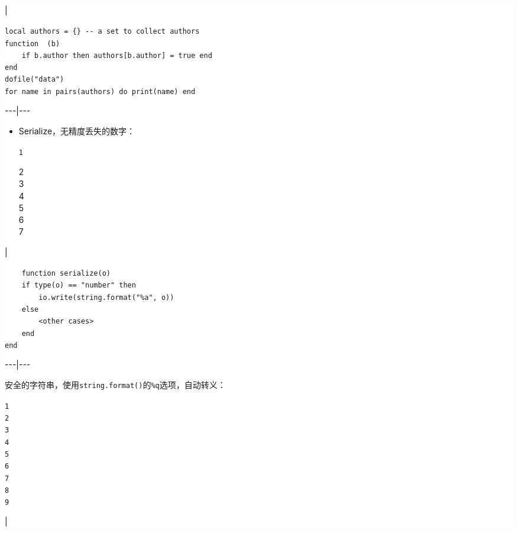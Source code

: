 
|

    
    
    local authors = {} -- a set to collect authors  
    function  (b)  
    	if b.author then authors[b.author] = true end  
    end  
    dofile("data")  
    for name in pairs(authors) do print(name) end  
      
  
---|---  
  
  * Serialize，无精度丢失的数字：
    
        1  
    2  
    3  
    4  
    5  
    6  
    7  
    

|

    
        function serialize(o)  
    	if type(o) == "number" then  
    		io.write(string.format("%a", o))  
    	else  
    		<other cases>  
    	end  
    end  
      
  
---|---  

安全的字符串，使用`string.format()`的`%q`选项，自动转义：  

    
    
    1  
    2  
    3  
    4  
    5  
    6  
    7  
    8  
    9  
    

|

    
    